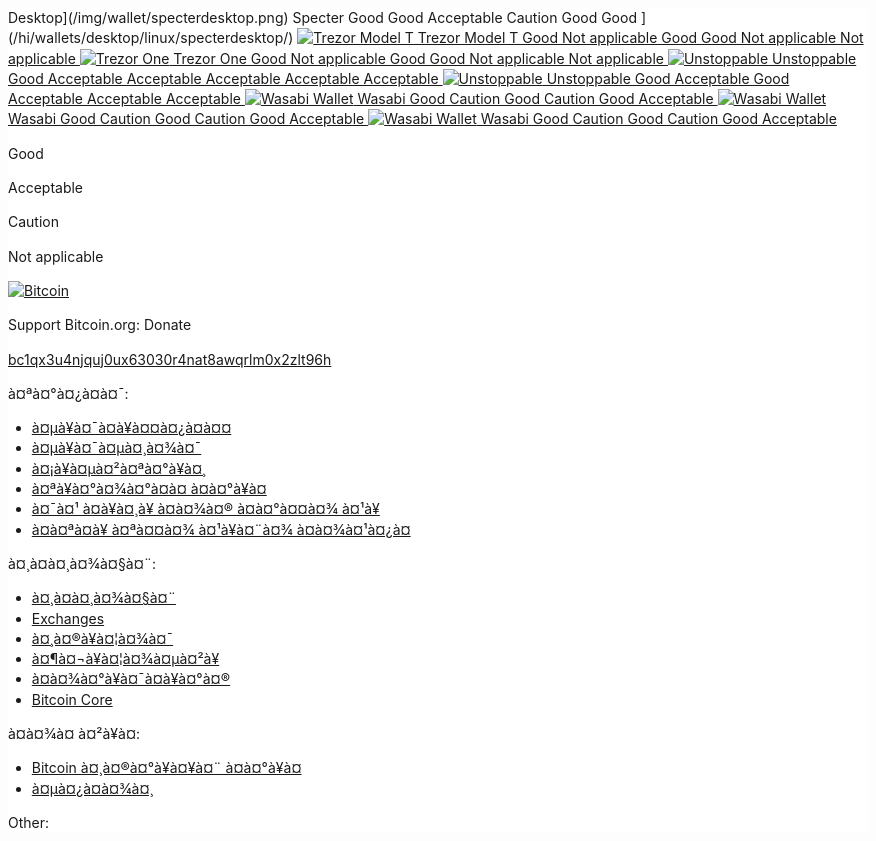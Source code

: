 Desktop](/img/wallet/specterdesktop.png) Specter Good Good Acceptable Caution
Good Good ](/hi/wallets/desktop/linux/specterdesktop/) [ ![Trezor Model
T](/img/wallet/trezormodelt.png) Trezor Model T Good Not applicable Good Good
Not applicable Not applicable ](/hi/wallets/hardware/trezormodelt/) [ ![Trezor
One](/img/wallet/trezorone.png) Trezor One Good Not applicable Good Good Not
applicable Not applicable ](/hi/wallets/hardware/trezorone/) [
![Unstoppable](/img/wallet/unstoppable.png) Unstoppable Good Acceptable
Acceptable Acceptable Acceptable Acceptable
](/hi/wallets/mobile/ios/unstoppable/) [
![Unstoppable](/img/wallet/unstoppable.png) Unstoppable Good Acceptable Good
Acceptable Acceptable Acceptable ](/hi/wallets/mobile/android/unstoppable/) [
![Wasabi Wallet](/img/wallet/wasabi.png) Wasabi Good Caution Good Caution Good
Acceptable ](/hi/wallets/desktop/windows/wasabi/) [ ![Wasabi
Wallet](/img/wallet/wasabi.png) Wasabi Good Caution Good Caution Good
Acceptable ](/hi/wallets/desktop/mac/wasabi/) [ ![Wasabi
Wallet](/img/wallet/wasabi.png) Wasabi Good Caution Good Caution Good
Acceptable ](/hi/wallets/desktop/linux/wasabi/)

Good

Acceptable

Caution

Not applicable

[ ![Bitcoin](/img/icons/logo-footer.svg?1716491272) ](/hi/)

Support Bitcoin.org: Donate

[bc1qx3u4njquj0ux63030r4nat8awqrlm0x2zlt96h](bitcoin:bc1qx3u4njquj0ux63030r4nat8awqrlm0x2zlt96h)

à¤ªà¤°à¤¿à¤à¤¯:

  * [à¤µà¥à¤¯à¤à¥à¤¤à¤¿à¤à¤¤](/hi/bitcoin-for-individuals)
  * [à¤µà¥à¤¯à¤µà¤¸à¤¾à¤¯](/hi/bitcoin-for-businesses)
  * [à¤¡à¥à¤µà¤²à¤ªà¤°à¥à¤¸](https://developer.bitcoin.org/)
  * [ à¤ªà¥à¤°à¤¾à¤°à¤à¤­ à¤à¤°à¥à¤](/hi/getting-started)
  * [à¤¯à¤¹ à¤à¥à¤¸à¥ à¤à¤¾à¤® à¤à¤°à¤¤à¤¾ à¤¹à¥](/hi/how-it-works)
  * [à¤à¤ªà¤à¥ à¤ªà¤¤à¤¾ à¤¹à¥à¤¨à¤¾ à¤à¤¾à¤¹à¤¿à¤ ](/hi/you-need-to-know)

à¤¸à¤à¤¸à¤¾à¤§à¤¨:

  * [à¤¸à¤à¤¸à¤¾à¤§à¤¨](/hi/resources)
  * [Exchanges](/hi/exchanges)
  * [à¤¸à¤®à¥à¤¦à¤¾à¤¯](/hi/community)
  * [à¤¶à¤¬à¥à¤¦à¤¾à¤µà¤²à¥ ](/hi/vocabulary)
  * [à¤à¤¾à¤°à¥à¤¯à¤à¥à¤°à¤®](/hi/events)
  * [Bitcoin Core](/hi/download)

à¤­à¤¾à¤ à¤²à¥à¤:

  * [Bitcoin à¤¸à¤®à¤°à¥à¤¥à¤¨ à¤à¤°à¥à¤](/hi/support-bitcoin)
  * [à¤µà¤¿à¤à¤¾à¤¸](/hi/development)

Other:
